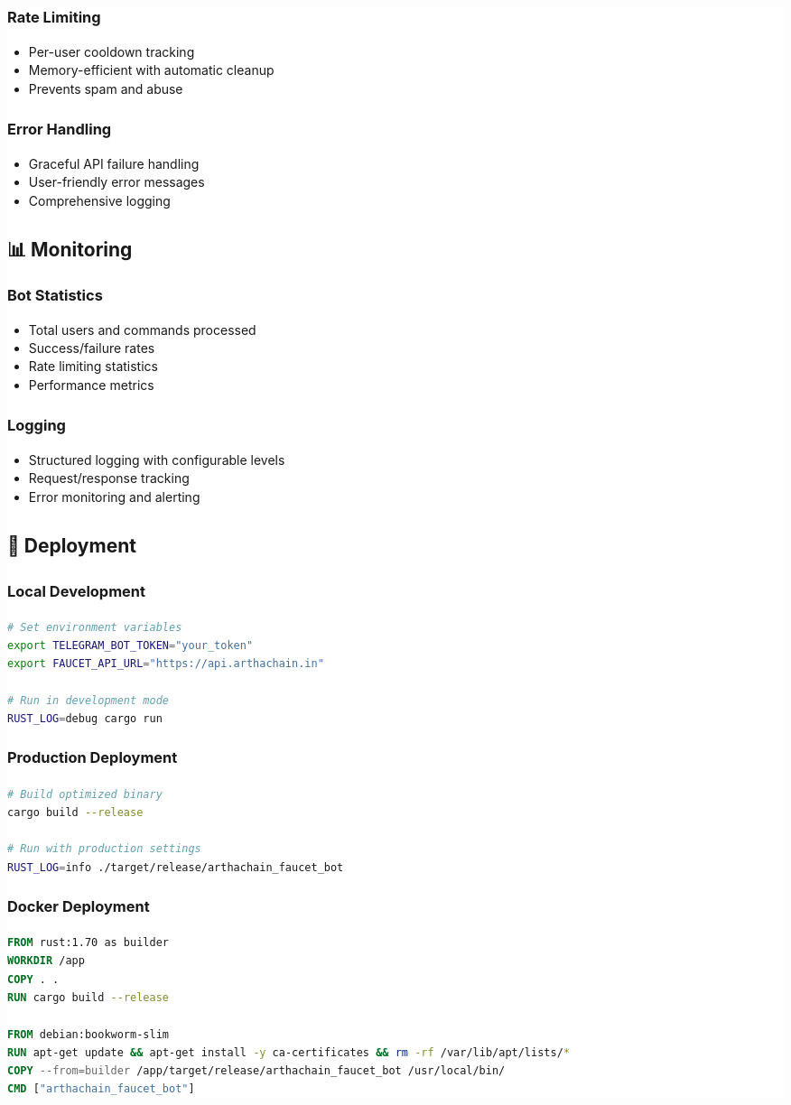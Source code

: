 ### Rate Limiting
- Per-user cooldown tracking
- Memory-efficient with automatic cleanup
- Prevents spam and abuse

### Error Handling
- Graceful API failure handling
- User-friendly error messages
- Comprehensive logging

## 📊 Monitoring

### Bot Statistics
- Total users and commands processed
- Success/failure rates
- Rate limiting statistics
- Performance metrics

### Logging
- Structured logging with configurable levels
- Request/response tracking
- Error monitoring and alerting

## 🚀 Deployment

### Local Development
```bash
# Set environment variables
export TELEGRAM_BOT_TOKEN="your_token"
export FAUCET_API_URL="https://api.arthachain.in"

# Run in development mode
RUST_LOG=debug cargo run
```

### Production Deployment
```bash
# Build optimized binary
cargo build --release

# Run with production settings
RUST_LOG=info ./target/release/arthachain_faucet_bot
```

### Docker Deployment
```dockerfile
FROM rust:1.70 as builder
WORKDIR /app
COPY . .
RUN cargo build --release

FROM debian:bookworm-slim
RUN apt-get update && apt-get install -y ca-certificates && rm -rf /var/lib/apt/lists/*
COPY --from=builder /app/target/release/arthachain_faucet_bot /usr/local/bin/
CMD ["arthachain_faucet_bot"]
```
